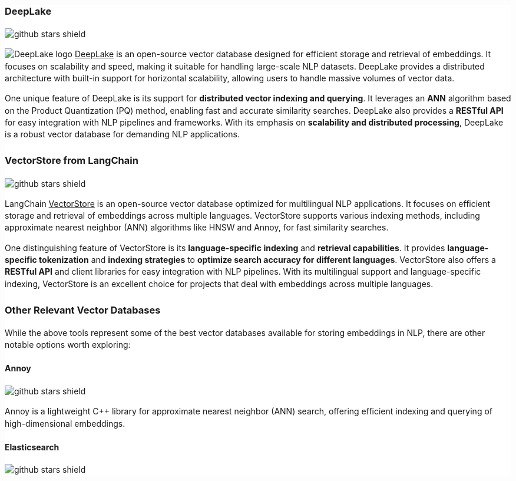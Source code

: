 ### DeepLake

![github stars shield](https://img.shields.io/github/stars/activeloopai/deeplake?logo=github)

![DeepLake logo](https://camo.githubusercontent.com/d0c805affb06f5ea9ba767de06b77a04de54a7ef433fad08b2729d5e6b11112c/68747470733a2f2f692e706f7374696d672e63632f72736a63576333532f646565706c616b652d6c6f676f2e706e67)
[DeepLake](https://www.activeloop.ai/) is an open-source vector database designed for efficient storage and retrieval of embeddings. It focuses on scalability and speed, making it suitable for handling large-scale NLP datasets. DeepLake provides a distributed architecture with built-in support for horizontal scalability, allowing users to handle massive volumes of vector data.

One unique feature of DeepLake is its support for **distributed vector indexing and querying**. It leverages an **ANN** algorithm based on the Product Quantization (PQ) method, enabling fast and accurate similarity searches. DeepLake also provides a **RESTful API** for easy integration with NLP pipelines and frameworks. With its emphasis on **scalability and distributed processing**, DeepLake is a robust vector database for demanding NLP applications.

<a id="vectorstore-from-langchain"></a>

### VectorStore from LangChain

![github stars shield](https://img.shields.io/github/stars/hwchase17/langchain?logo=github)

LangChain [VectorStore](https://docs.langchain.com/docs/components/indexing/vectorstore) is an open-source vector database optimized for multilingual NLP applications. It focuses on efficient storage and retrieval of embeddings across multiple languages. VectorStore supports various indexing methods, including approximate nearest neighbor (ANN) algorithms like HNSW and Annoy, for fast similarity searches.

One distinguishing feature of VectorStore is its **language-specific indexing** and **retrieval capabilities**. It provides **language-specific tokenization** and **indexing strategies** to **optimize search accuracy for different languages**. VectorStore also offers a **RESTful API** and client libraries for easy integration with NLP pipelines. With its multilingual support and language-specific indexing, VectorStore is an excellent choice for projects that deal with embeddings across multiple languages.

<a id="other-relevant-vector-databases"></a>

### Other Relevant Vector Databases

While the above tools represent some of the best vector databases available for storing embeddings in NLP, there are other notable options worth exploring:

#### Annoy

![github stars shield](https://img.shields.io/github/stars/spotify/annoy?logo=github)

Annoy is a lightweight C++ library for approximate nearest neighbor (ANN) search, offering efficient indexing and querying of high-dimensional embeddings.

#### Elasticsearch

![github stars shield](https://img.shields.io/github/stars/elastic/elasticsearch?logo=github)
